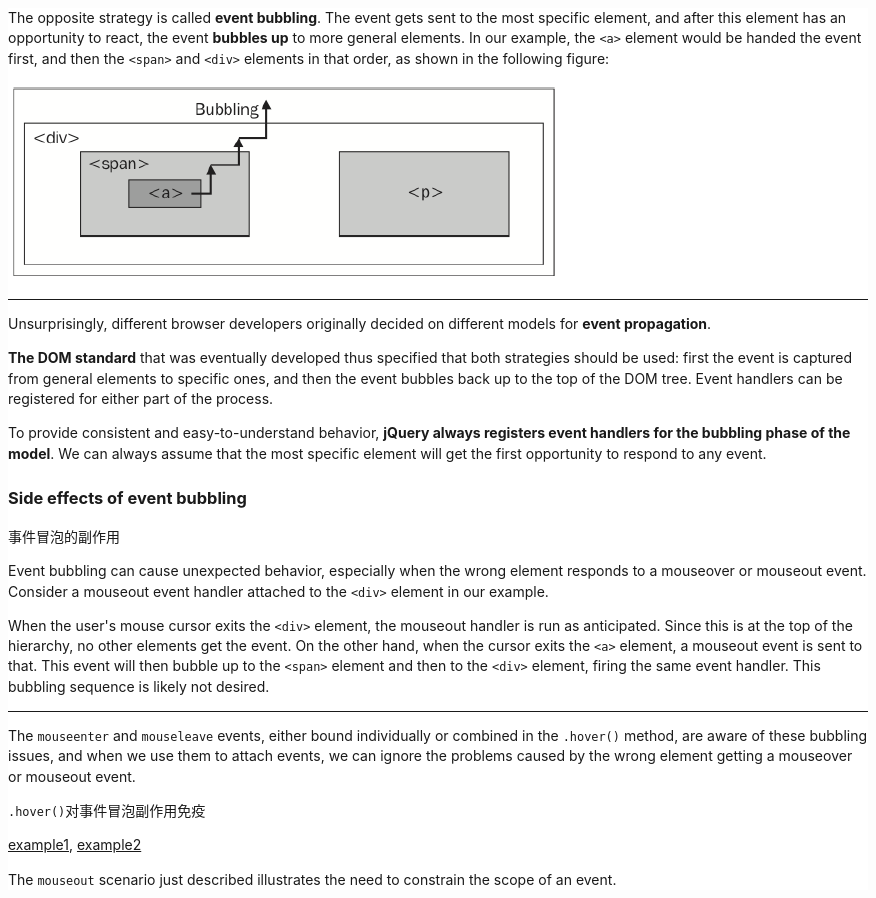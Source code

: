 The opposite strategy is called **event bubbling**. The event gets sent to the most specific element, and after this element has an opportunity to react, the event **bubbles up** to more general elements. In our example, the `<a>` element would be handed the event first, and then the `<span>` and `<div>` elements in that order, as shown in the following figure:

![](image/03.png)

---

Unsurprisingly, different browser developers originally decided on different models for **event propagation**.

**The DOM standard** that was eventually developed thus specified that both strategies should be used: first the event is captured from general elements to specific ones, and then the event bubbles back up to the top of the DOM tree. Event handlers can be registered for either part of the process.

To provide consistent and easy-to-understand behavior, **jQuery always registers event handlers for the bubbling phase of the model**. We can always assume that the most specific element will get the first opportunity to respond to any event.

### Side effects of event bubbling ###

事件冒泡的副作用

Event bubbling can cause unexpected behavior, especially when the wrong element responds to a mouseover or mouseout event. Consider a mouseout event handler attached to the `<div>` element in our example.

When the user's mouse cursor exits the `<div>` element, the mouseout handler is run as anticipated. Since this is at the top of the hierarchy, no other elements get the event. On the other hand, when the cursor exits the `<a>` element, a mouseout event is sent to that. This event will then bubble up to the `<span>` element and then to the `<div>` element, firing the same event handler. This bubbling sequence is likely not desired.

---

The `mouseenter` and `mouseleave` events, either bound individually or combined in the `.hover()` method, are aware of these bubbling issues, and when we use them to attach events, we can ignore the problems caused by the wrong element getting a mouseover or mouseout event.

`.hover()`对事件冒泡副作用免疫

[example1](../C/082.html), [example2](../C/083.html)

The `mouseout` scenario just described illustrates the need to constrain the scope of an event. 
